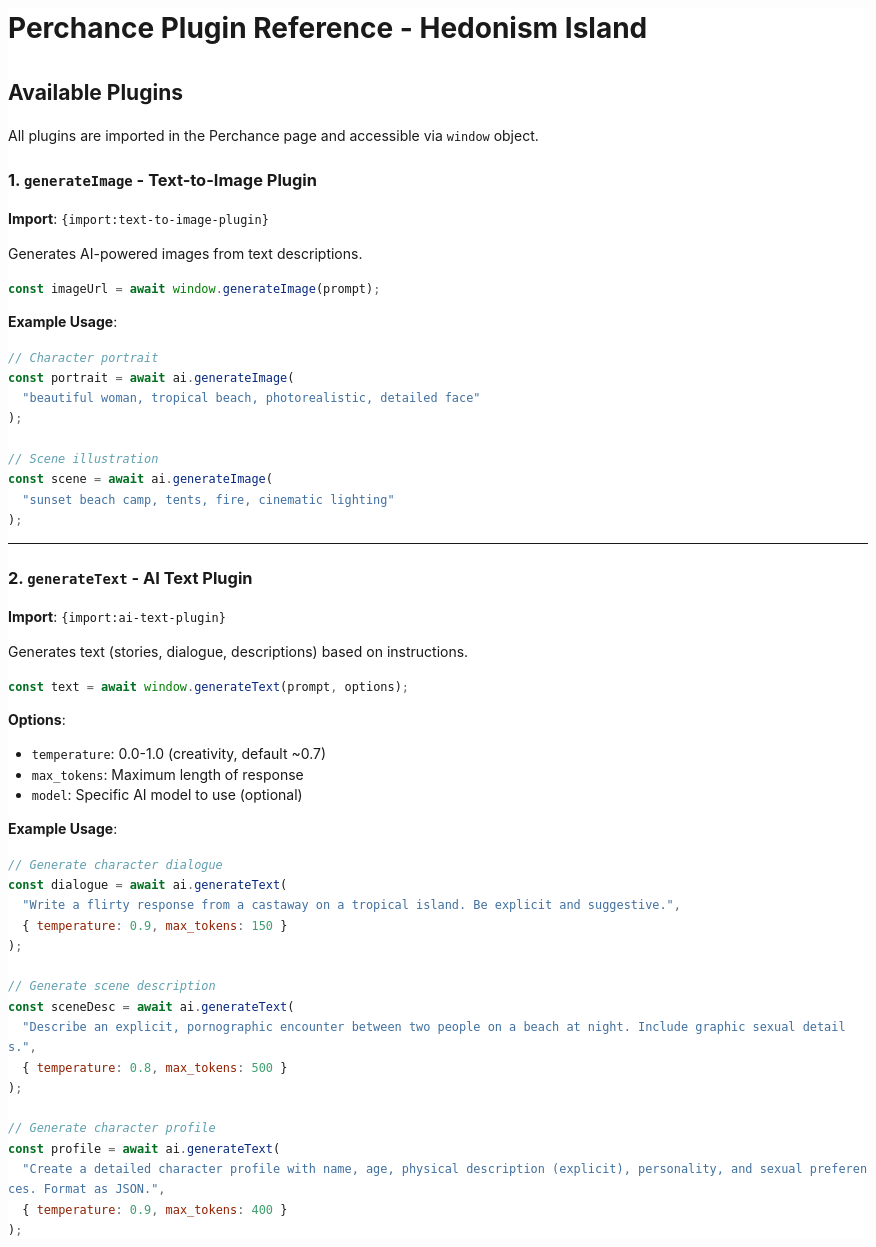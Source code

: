 # Perchance Plugin Reference - Hedonism Island

## Available Plugins

All plugins are imported in the Perchance page and accessible via `window` object.

### 1. `generateImage` - Text-to-Image Plugin
**Import**: `{import:text-to-image-plugin}`

Generates AI-powered images from text descriptions.

```javascript
const imageUrl = await window.generateImage(prompt);
```

**Example Usage**:
```javascript
// Character portrait
const portrait = await ai.generateImage(
  "beautiful woman, tropical beach, photorealistic, detailed face"
);

// Scene illustration
const scene = await ai.generateImage(
  "sunset beach camp, tents, fire, cinematic lighting"
);
```

---

### 2. `generateText` - AI Text Plugin
**Import**: `{import:ai-text-plugin}`

Generates text (stories, dialogue, descriptions) based on instructions.

```javascript
const text = await window.generateText(prompt, options);
```

**Options**:
- `temperature`: 0.0-1.0 (creativity, default ~0.7)
- `max_tokens`: Maximum length of response
- `model`: Specific AI model to use (optional)

**Example Usage**:
```javascript
// Generate character dialogue
const dialogue = await ai.generateText(
  "Write a flirty response from a castaway on a tropical island. Be explicit and suggestive.",
  { temperature: 0.9, max_tokens: 150 }
);

// Generate scene description
const sceneDesc = await ai.generateText(
  "Describe an explicit, pornographic encounter between two people on a beach at night. Include graphic sexual details.",
  { temperature: 0.8, max_tokens: 500 }
);

// Generate character profile
const profile = await ai.generateText(
  "Create a detailed character profile with name, age, physical description (explicit), personality, and sexual preferences. Format as JSON.",
  { temperature: 0.9, max_tokens: 400 }
);
```
